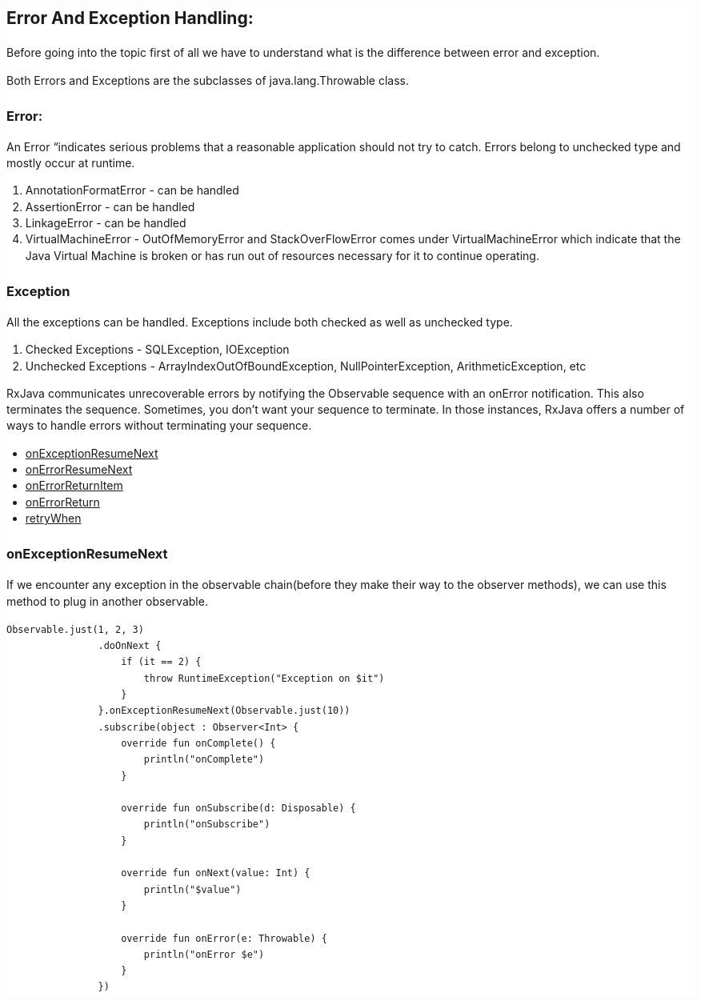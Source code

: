 ## Error And Exception Handling:

Before going into the topic first of all we have to understand what is the difference between error
and exception.

Both Errors and Exceptions are the subclasses of java.lang.Throwable class.

### Error:
An Error “indicates serious problems that a reasonable application should not try to catch. 
Errors belong to unchecked type and mostly occur at runtime.

1. AnnotationFormatError - can be handled
2. AssertionError - can be handled
3. LinkageError - can be handled
4. VirtualMachineError - OutOfMemoryError and StackOverFlowError comes under
VirtualMachineError which indicate that the Java Virtual Machine is broken or has run out of resources necessary for it to continue operating.

### Exception
All the exceptions can be handled. Exceptions include both checked as well as unchecked type.

1. Checked Exceptions - SQLException, IOException
2. Unchecked Exceptions - ArrayIndexOutOfBoundException, NullPointerException, ArithmeticException, etc

RxJava communicates unrecoverable errors by notifying the Observable sequence with an onError notification. This also terminates the sequence.
Sometimes, you don’t want your sequence to terminate. In those instances, RxJava offers a number of ways to handle errors without terminating your sequence.

* [onExceptionResumeNext](#onexceptionresumenext)
* [onErrorResumeNext](#onerrorresumenext)
* [onErrorReturnItem](#onerrorreturnitem)
* [onErrorReturn](#onerrorreturn)
* [retryWhen](#retrywhen)

### onExceptionResumeNext
If we encounter any exception in the observable chain(before they make their way to the observer methods), we can use this method to plug in another observable.
    
```
Observable.just(1, 2, 3)
                .doOnNext {
                    if (it == 2) {
                        throw RuntimeException("Exception on $it")
                    }
                }.onExceptionResumeNext(Observable.just(10))
                .subscribe(object : Observer<Int> {
                    override fun onComplete() {
                        println("onComplete")
                    }

                    override fun onSubscribe(d: Disposable) {
                        println("onSubscribe")
                    }

                    override fun onNext(value: Int) {
                        println("$value")
                    }

                    override fun onError(e: Throwable) {
                        println("onError $e")
                    }
                })
```
